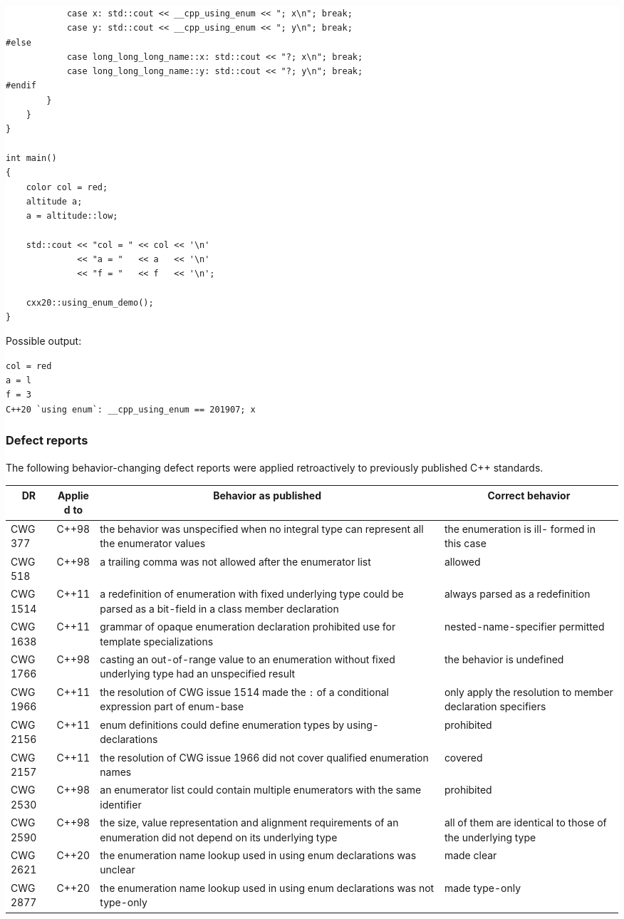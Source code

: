 ```
            case x: std::cout << __cpp_using_enum << "; x\n"; break;
            case y: std::cout << __cpp_using_enum << "; y\n"; break;
#else
            case long_long_long_name::x: std::cout << "?; x\n"; break;
            case long_long_long_name::y: std::cout << "?; y\n"; break;
#endif
        }
    }
}
 
int main()
{
    color col = red;
    altitude a;
    a = altitude::low;
 
    std::cout << "col = " << col << '\n'
              << "a = "   << a   << '\n'
              << "f = "   << f   << '\n';
 
    cxx20::using_enum_demo();
}

```

Possible output:

```
col = red
a = l
f = 3
C++20 `using enum`: __cpp_using_enum == 201907; x

```

### Defect reports

The following behavior-changing defect reports were applied retroactively to previously published C++ standards.

| DR | Applied to | Behavior as published | Correct behavior |
| --- | --- | --- | --- |
| CWG 377 | C++98 | the behavior was unspecified when no integral type can represent all the enumerator values | the enumeration is ill- formed in this case |
| CWG 518 | C++98 | a trailing comma was not allowed after the enumerator list | allowed |
| CWG 1514 | C++11 | a redefinition of enumeration with fixed underlying type could be parsed as a bit-field in a class member declaration | always parsed as a redefinition |
| CWG 1638 | C++11 | grammar of opaque enumeration declaration prohibited use for template specializations | nested-name-specifier permitted |
| CWG 1766 | C++98 | casting an out-of-range value to an enumeration without fixed underlying type had an unspecified result | the behavior is undefined |
| CWG 1966 | C++11 | the resolution of CWG issue 1514 made the `:` of a conditional expression part of enum-base | only apply the resolution to member declaration specifiers |
| CWG 2156 | C++11 | enum definitions could define enumeration types by using-declarations | prohibited |
| CWG 2157 | C++11 | the resolution of CWG issue 1966 did not cover qualified enumeration names | covered |
| CWG 2530 | C++98 | an enumerator list could contain multiple enumerators with the same identifier | prohibited |
| CWG 2590 | C++98 | the size, value representation and alignment requirements of an enumeration did not depend on its underlying type | all of them are identical to those of the underlying type |
| CWG 2621 | C++20 | the enumeration name lookup used in using enum declarations was unclear | made clear |
| CWG 2877 | C++20 | the enumeration name lookup used in using enum declarations was not type-only | made type-only |
